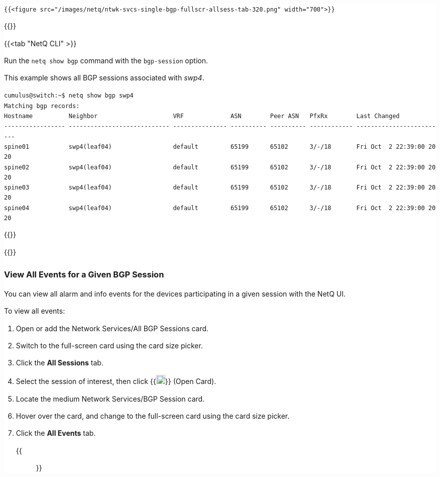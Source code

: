     {{<figure src="/images/netq/ntwk-svcs-single-bgp-fullscr-allsess-tab-320.png" width="700">}}

{{</tab>}}

{{<tab "NetQ CLI" >}}

Run the `netq show bgp` command with the `bgp-session` option.

This example shows all BGP sessions associated with *swp4*.

```
cumulus@switch:~$ netq show bgp swp4
Matching bgp records:
Hostname          Neighbor                     VRF             ASN        Peer ASN   PfxRx        Last Changed
----------------- ---------------------------- --------------- ---------- ---------- ------------ -------------------------
spine01           swp4(leaf04)                 default         65199      65102      3/-/18       Fri Oct  2 22:39:00 2020
spine02           swp4(leaf04)                 default         65199      65102      3/-/18       Fri Oct  2 22:39:00 2020
spine03           swp4(leaf04)                 default         65199      65102      3/-/18       Fri Oct  2 22:39:00 2020
spine04           swp4(leaf04)                 default         65199      65102      3/-/18       Fri Oct  2 22:39:00 2020
```

{{</tab>}}

{{</tabs>}}

### View All Events for a Given BGP Session

You can view all alarm and info events for the devices participating in a given session with the NetQ UI.

To view all events:

1. Open or add the Network Services/All BGP Sessions card.

2. Switch to the full-screen card using the card size picker.

3. Click the **All Sessions** tab.

4. Select the session of interest, then click {{<img src="https://icons.cumulusnetworks.com/44-Entertainment-Events-Hobbies/02-Card-Games/card-game-diamond.svg"  height="18" width="18">}} (Open Card).

5. Locate the medium Network Services/BGP Session card.

6. Hover over the card, and change to the full-screen card using the card size picker.

7. Click the **All Events** tab.

    {{<figure src="/images/netq/ntwk-svcs-fullscr-events-tab-320.png" width="700">}}
